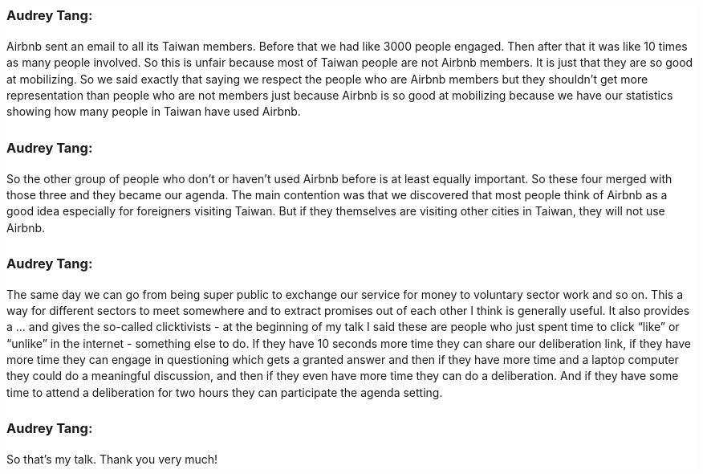 ### Audrey Tang:
Airbnb sent an email to all its Taiwan members. Before that we had like 3000 people engaged. Then after that it was like 10 times as many people involved. So this is unfair because most of Taiwan people are not Airbnb members. It is just that they are so good at mobilizing. So we said exactly that saying we respect the people who are Airbnb members but they shouldn’t get more representation than people who are not members just because Airbnb is so good at mobilizing because we have our statistics showing how many people in Taiwan have used Airbnb.

### Audrey Tang:
So the other group of people who don’t or haven’t used Airbnb before is at least equally important. So these four merged with those three and they became our agenda. The main contention was that we discovered that most people think of Airbnb as a good idea especially for foreigners visiting Taiwan. But if they themselves are visiting other cities in Taiwan, they will not use Airbnb.

### Audrey Tang:
The same day we can go from being super public to exchange our service for money to voluntary sector work and so on. This a way for different sectors to meet somewhere and to extract promises out of each other I think is generally useful. It also provides a … and gives the so-called clicktivists - at the beginning of my talk I said these are people who just spent time to click “like” or “unlike” in the internet - something else to do. If they have 10 seconds more time they can share our deliberation link, if they have more time they can engage in questioning which gets a granted answer and then if they have more time and a laptop computer they could do a meaningful discussion, and then if they even have more time they can do a deliberation. And if they have some time to attend a deliberation for two hours they can participate the agenda setting.

### Audrey Tang:
So that’s my talk. Thank you very much!


